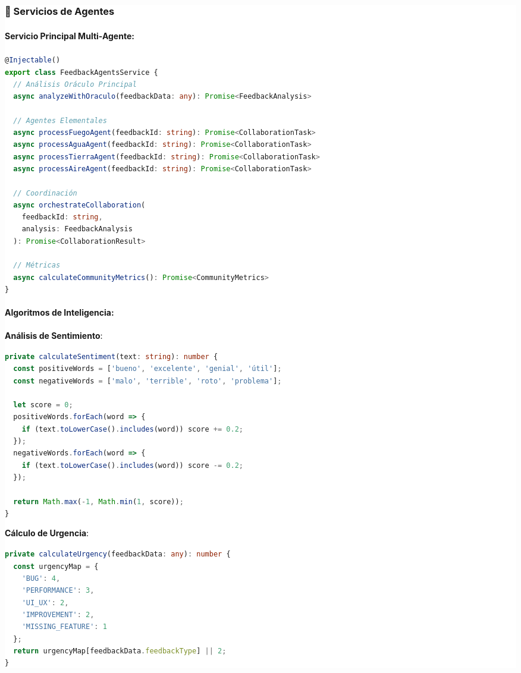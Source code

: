 ### 🤖 Servicios de Agentes

#### Servicio Principal Multi-Agente:
```typescript
@Injectable()
export class FeedbackAgentsService {
  // Análisis Oráculo Principal
  async analyzeWithOraculo(feedbackData: any): Promise<FeedbackAnalysis>
  
  // Agentes Elementales
  async processFuegoAgent(feedbackId: string): Promise<CollaborationTask>
  async processAguaAgent(feedbackId: string): Promise<CollaborationTask>
  async processTierraAgent(feedbackId: string): Promise<CollaborationTask>
  async processAireAgent(feedbackId: string): Promise<CollaborationTask>
  
  // Coordinación
  async orchestrateCollaboration(
    feedbackId: string, 
    analysis: FeedbackAnalysis
  ): Promise<CollaborationResult>
  
  // Métricas
  async calculateCommunityMetrics(): Promise<CommunityMetrics>
}
```

#### Algoritmos de Inteligencia:

**Análisis de Sentimiento**:
```typescript
private calculateSentiment(text: string): number {
  const positiveWords = ['bueno', 'excelente', 'genial', 'útil'];
  const negativeWords = ['malo', 'terrible', 'roto', 'problema'];
  
  let score = 0;
  positiveWords.forEach(word => {
    if (text.toLowerCase().includes(word)) score += 0.2;
  });
  negativeWords.forEach(word => {
    if (text.toLowerCase().includes(word)) score -= 0.2;
  });
  
  return Math.max(-1, Math.min(1, score));
}
```

**Cálculo de Urgencia**:
```typescript
private calculateUrgency(feedbackData: any): number {
  const urgencyMap = {
    'BUG': 4,
    'PERFORMANCE': 3,
    'UI_UX': 2,
    'IMPROVEMENT': 2,
    'MISSING_FEATURE': 1
  };
  return urgencyMap[feedbackData.feedbackType] || 2;
}
```
